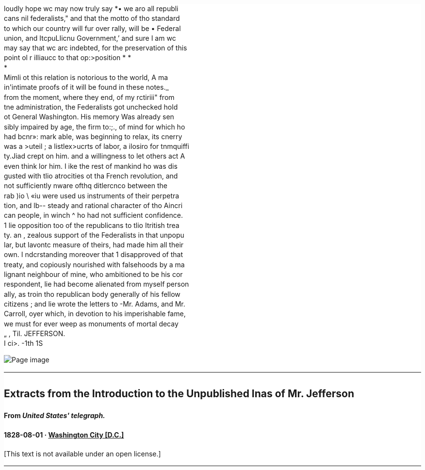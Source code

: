 loudly hope wc may now truly say *• we aro all republi­  
cans nil federalists,&quot; and that the motto of tho standard  
to which our country will fur over rally, will be • Federal  
union, and ItcpuLIicnu Government,’ and sure I am wc  
may say that wc arc indebted, for the preservation of this  
point ol r illiaucc to that op:&gt;position * *  
*  
Mimli ot this relation is notorious to the world, A ma­  
in&#x27;intimate proofs of it will be found in these notes._  
from the moment, where they end, of my rctiriii&quot; from  
tne administration, the Federalists got unchecked hold  
ot General Washington. His memory Was already sen­  
sibly impaired by age, the firm to:;., of mind for which ho  
had bcnr»: mark able, was beginning to relax, its cnerry  
was a &gt;uteil ; a listlex&gt;ucrts of labor, a ilosiro for tnmquiffi­  
ty.Jiad crept on him. and a willingness to let others act A  
even think lor him. I ike the rest of mankind ho was dis­  
gusted with tlio atrocities ot tha French revolution, and  
not sufficiently nware ofthq ditlercnco between the  
rab )io \\ «iu were used us instruments of their perpetra­  
tion, and lb-- steady and rational character of tho Aincri­  
can people, in winch ^ ho had not sufficient confidence.  
1 lie opposition too of the republicans to tlio Itritish trea­  
ty. an , zealous support of the Federalists in that unpopu­  
lar, but lavontc measure of theirs, had made him all their  
own. I ndcrstanding moreover that 1 disapproved of that  
treaty, and copiously nourished with falsehoods by a ma­  
lignant neighbour of mine, who ambitioned to be his cor­  
respondent, lie had become alienated from myself person­  
ally, as troin tho republican body generally of his fellow  
citizens ; and lie wrote the letters to -Mr. Adams, and Mr.  
Carroll, oyer which, in devotion to his imperishable fame,  
we must for ever weep as monuments of mortal decay  
„ , Til. JEFFERSON.  
I ci&gt;. -1th 1S
</td><td style="width: 50%; max-height: 75%; margin: auto; display: block;">
<img alt="Page image" src="https://tile.loc.gov/image-services/iiif/service:ndnp:vi:batch_vi_naturals_ver01:data:sn84024689:0041418411A:1828072601:0046/pct:24.251497005988025,7.261877955415447,18.205693875407082,25.718681978533365/!600,600/0/default.jpg"/>
</td>
</tr></table>

---

## Extracts from the Introduction to the Unpublished Inas of Mr. Jefferson

#### From _United States' telegraph._

#### 1828-08-01 &middot; [Washington City [D.C.]](http://dbpedia.org/resource/Washington%2C_D.C.)

[This text is not available under an open license.]

---